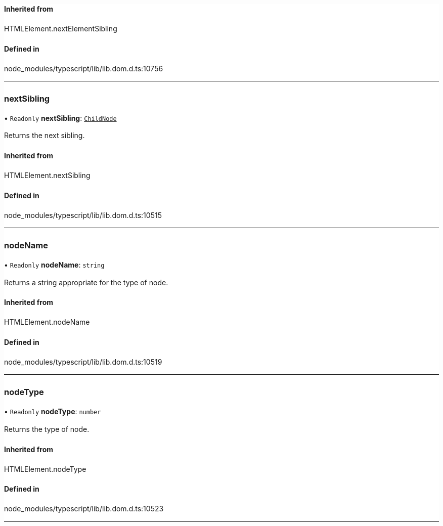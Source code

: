 #### Inherited from

HTMLElement.nextElementSibling

#### Defined in

node_modules/typescript/lib/lib.dom.d.ts:10756

___

### nextSibling

• `Readonly` **nextSibling**: [`ChildNode`](akashaproject_ui_awf_testing_utils._internal_.ChildNode.md)

Returns the next sibling.

#### Inherited from

HTMLElement.nextSibling

#### Defined in

node_modules/typescript/lib/lib.dom.d.ts:10515

___

### nodeName

• `Readonly` **nodeName**: `string`

Returns a string appropriate for the type of node.

#### Inherited from

HTMLElement.nodeName

#### Defined in

node_modules/typescript/lib/lib.dom.d.ts:10519

___

### nodeType

• `Readonly` **nodeType**: `number`

Returns the type of node.

#### Inherited from

HTMLElement.nodeType

#### Defined in

node_modules/typescript/lib/lib.dom.d.ts:10523

___
